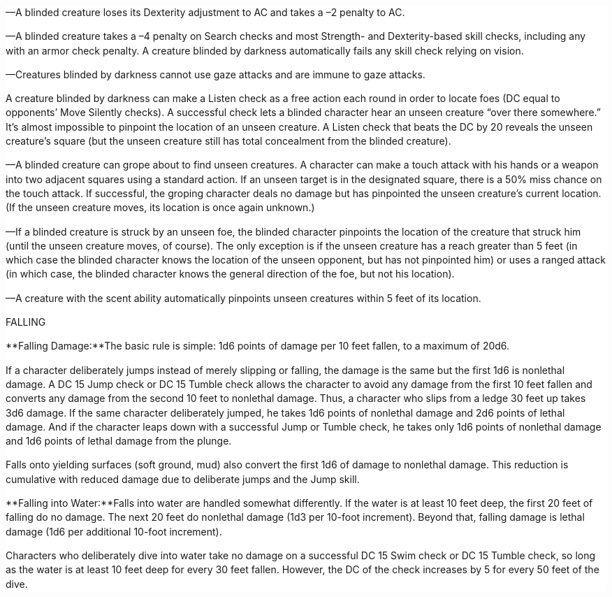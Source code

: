 —A blinded creature loses its Dexterity adjustment to AC and takes a –2 penalty to AC.

—A blinded creature takes a –4 penalty on Search checks and most Strength- and Dexterity-based skill checks, including any with an armor check penalty. A creature blinded by darkness automatically fails any skill check relying on vision.

—Creatures blinded by darkness cannot use gaze attacks and are immune to gaze attacks.

A creature blinded by darkness can make a Listen check as a free action each round in order to locate foes (DC equal to opponents’ Move Silently checks). A successful check lets a blinded character hear an unseen creature “over there somewhere.” It’s almost impossible to pinpoint the location of an unseen creature. A Listen check that beats the DC by 20 reveals the unseen creature’s square (but the unseen creature still has total concealment from the blinded creature).

—A blinded creature can grope about to find unseen creatures. A character can make a touch attack with his hands or a weapon into two adjacent squares using a standard action. If an unseen target is in the designated square, there is a 50% miss chance on the touch attack. If successful, the groping character deals no damage but has pinpointed the unseen creature’s current location. (If the unseen creature moves, its location is once again unknown.)

—If a blinded creature is struck by an unseen foe, the blinded character pinpoints the location of the creature that struck him (until the unseen creature moves, of course). The only exception is if the unseen creature has a reach greater than 5 feet (in which case the blinded character knows the location of the unseen opponent, but has not pinpointed him) or uses a ranged attack (in which case, the blinded character knows the general direction of the foe, but not his location).

—A creature with the scent ability automatically pinpoints unseen creatures within 5 feet of its location.





FALLING

**Falling Damage:**The basic rule is simple: 1d6 points of damage per 10 feet fallen, to a maximum of 20d6.

If a character deliberately jumps instead of merely slipping or falling, the damage is the same but the first 1d6 is nonlethal damage. A DC 15 Jump check or DC 15 Tumble check allows the character to avoid any damage from the first 10 feet fallen and converts any damage from the second 10 feet to nonlethal damage. Thus, a character who slips from a ledge 30 feet up takes 3d6 damage. If the same character deliberately jumped, he takes 1d6 points of nonlethal damage and 2d6 points of lethal damage. And if the character leaps down with a successful Jump or Tumble check, he takes only 1d6 points of nonlethal damage and 1d6 points of lethal damage from the plunge.

Falls onto yielding surfaces (soft ground, mud) also convert the first 1d6 of damage to nonlethal damage. This reduction is cumulative with reduced damage due to deliberate jumps and the Jump skill.

**Falling into Water:**Falls into water are handled somewhat differently. If the water is at least 10 feet deep, the first 20 feet of falling do no damage. The next 20 feet do nonlethal damage (1d3 per 10-foot increment). Beyond that, falling damage is lethal damage (1d6 per additional 10-foot increment).

Characters who deliberately dive into water take no damage on a successful DC 15 Swim check or DC 15 Tumble check, so long as the water is at least 10 feet deep for every 30 feet fallen. However, the DC of the check increases by 5 for every 50 feet of the dive.

